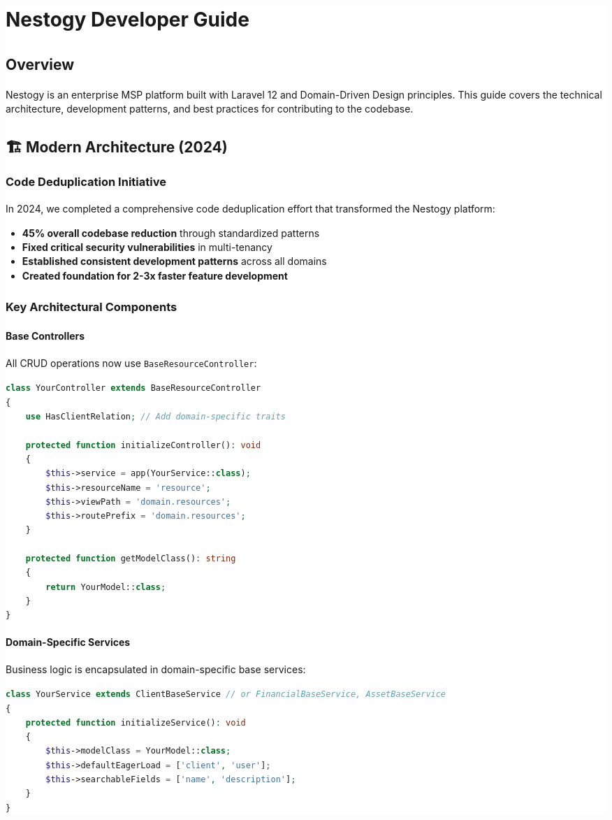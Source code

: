 # Nestogy Developer Guide

## Overview
Nestogy is an enterprise MSP platform built with Laravel 12 and Domain-Driven Design principles. This guide covers the technical architecture, development patterns, and best practices for contributing to the codebase.

## 🏗️ Modern Architecture (2024)

### Code Deduplication Initiative
In 2024, we completed a comprehensive code deduplication effort that transformed the Nestogy platform:

- **45% overall codebase reduction** through standardized patterns
- **Fixed critical security vulnerabilities** in multi-tenancy
- **Established consistent development patterns** across all domains
- **Created foundation for 2-3x faster feature development**

### Key Architectural Components

#### Base Controllers
All CRUD operations now use `BaseResourceController`:
```php
class YourController extends BaseResourceController
{
    use HasClientRelation; // Add domain-specific traits
    
    protected function initializeController(): void
    {
        $this->service = app(YourService::class);
        $this->resourceName = 'resource';
        $this->viewPath = 'domain.resources';
        $this->routePrefix = 'domain.resources';
    }
    
    protected function getModelClass(): string
    {
        return YourModel::class;
    }
}
```

#### Domain-Specific Services
Business logic is encapsulated in domain-specific base services:
```php
class YourService extends ClientBaseService // or FinancialBaseService, AssetBaseService
{
    protected function initializeService(): void
    {
        $this->modelClass = YourModel::class;
        $this->defaultEagerLoad = ['client', 'user'];
        $this->searchableFields = ['name', 'description'];
    }
}
```
